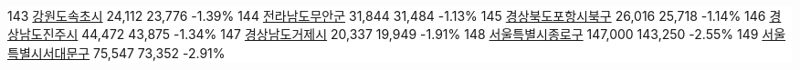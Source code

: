   <tr class="item">
    <td>143</td>
    <td><a href="/apt/강원도속초시">강원도속초시</a></td>
    <td>24,112</td>
    <td>23,776</td>
    <td>-1.39%</td>
  </tr>

  <tr class="item">
    <td>144</td>
    <td><a href="/apt/전라남도무안군">전라남도무안군</a></td>
    <td>31,844</td>
    <td>31,484</td>
    <td>-1.13%</td>
  </tr>

  <tr class="item">
    <td>145</td>
    <td><a href="/apt/경상북도포항시북구">경상북도포항시북구</a></td>
    <td>26,016</td>
    <td>25,718</td>
    <td>-1.14%</td>
  </tr>

  <tr class="item">
    <td>146</td>
    <td><a href="/apt/경상남도진주시">경상남도진주시</a></td>
    <td>44,472</td>
    <td>43,875</td>
    <td>-1.34%</td>
  </tr>

  <tr class="item">
    <td>147</td>
    <td><a href="/apt/경상남도거제시">경상남도거제시</a></td>
    <td>20,337</td>
    <td>19,949</td>
    <td>-1.91%</td>
  </tr>

  <tr class="item">
    <td>148</td>
    <td><a href="/apt/서울특별시종로구">서울특별시종로구</a></td>
    <td>147,000</td>
    <td>143,250</td>
    <td>-2.55%</td>
  </tr>

  <tr class="item">
    <td>149</td>
    <td><a href="/apt/서울특별시서대문구">서울특별시서대문구</a></td>
    <td>75,547</td>
    <td>73,352</td>
    <td>-2.91%</td>
  </tr>

